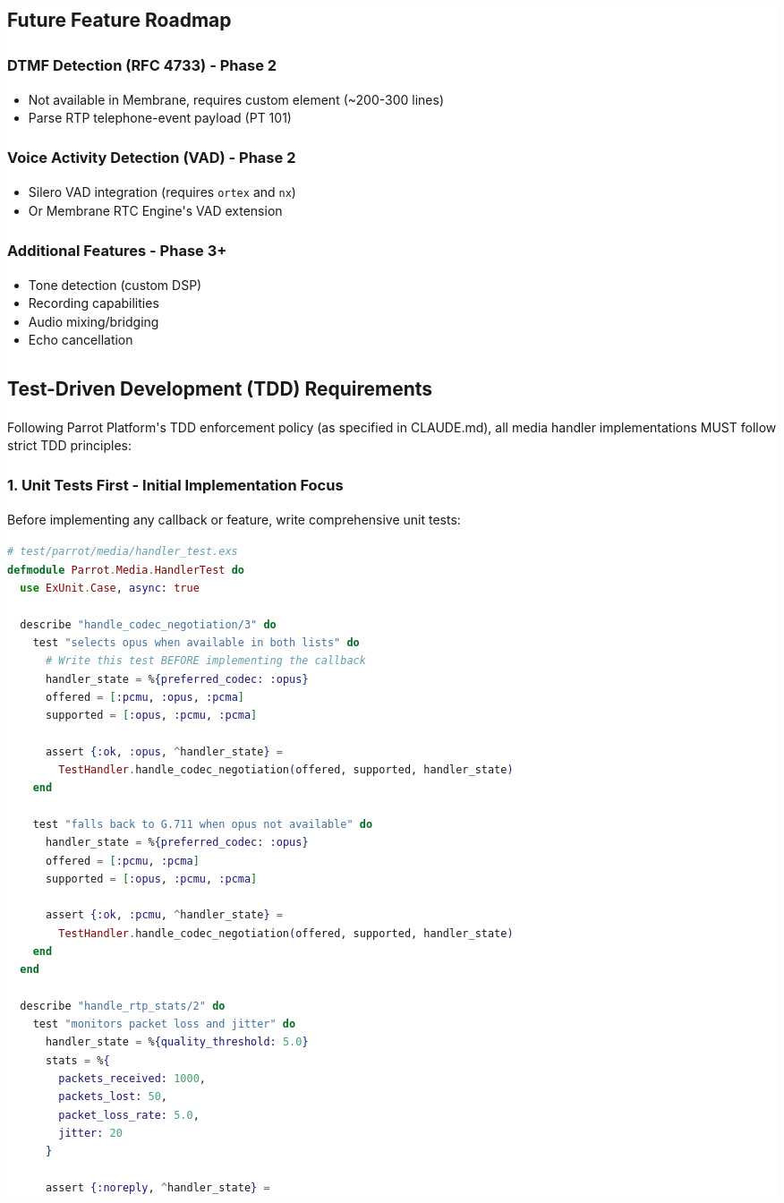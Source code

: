 ## Future Feature Roadmap

### DTMF Detection (RFC 4733) - Phase 2
- Not available in Membrane, requires custom element (~200-300 lines)
- Parse RTP telephone-event payload (PT 101)

### Voice Activity Detection (VAD) - Phase 2
- Silero VAD integration (requires `ortex` and `nx`)
- Or Membrane RTC Engine's VAD extension

### Additional Features - Phase 3+
- Tone detection (custom DSP)
- Recording capabilities
- Audio mixing/bridging
- Echo cancellation

## Test-Driven Development (TDD) Requirements

Following Parrot Platform's TDD enforcement policy (as specified in CLAUDE.md), all media handler implementations MUST follow strict TDD principles:

### 1. Unit Tests First - Initial Implementation Focus

Before implementing any callback or feature, write comprehensive unit tests:

```elixir
# test/parrot/media/handler_test.exs
defmodule Parrot.Media.HandlerTest do
  use ExUnit.Case, async: true
  
  describe "handle_codec_negotiation/3" do
    test "selects opus when available in both lists" do
      # Write this test BEFORE implementing the callback
      handler_state = %{preferred_codec: :opus}
      offered = [:pcmu, :opus, :pcma]
      supported = [:opus, :pcmu, :pcma]
      
      assert {:ok, :opus, ^handler_state} = 
        TestHandler.handle_codec_negotiation(offered, supported, handler_state)
    end
    
    test "falls back to G.711 when opus not available" do
      handler_state = %{preferred_codec: :opus}
      offered = [:pcmu, :pcma]
      supported = [:opus, :pcmu, :pcma]
      
      assert {:ok, :pcmu, ^handler_state} = 
        TestHandler.handle_codec_negotiation(offered, supported, handler_state)
    end
  end
  
  describe "handle_rtp_stats/2" do
    test "monitors packet loss and jitter" do
      handler_state = %{quality_threshold: 5.0}
      stats = %{
        packets_received: 1000,
        packets_lost: 50,
        packet_loss_rate: 5.0,
        jitter: 20
      }
      
      assert {:noreply, ^handler_state} = 
```
